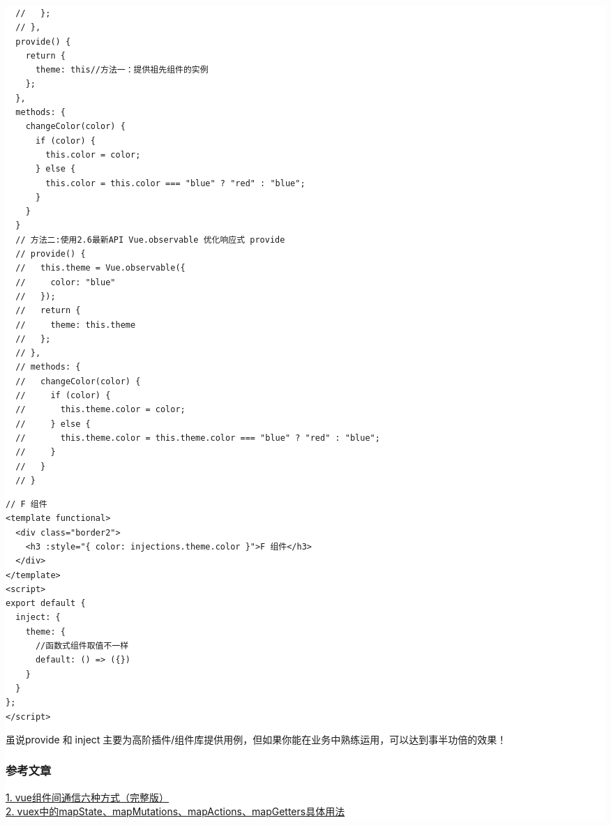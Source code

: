 ```
  //   };
  // },
  provide() {
    return {
      theme: this//方法一：提供祖先组件的实例
    };
  },
  methods: {
    changeColor(color) {
      if (color) {
        this.color = color;
      } else {
        this.color = this.color === "blue" ? "red" : "blue";
      }
    }
  }
  // 方法二:使用2.6最新API Vue.observable 优化响应式 provide
  // provide() {
  //   this.theme = Vue.observable({
  //     color: "blue"
  //   });
  //   return {
  //     theme: this.theme
  //   };
  // },
  // methods: {
  //   changeColor(color) {
  //     if (color) {
  //       this.theme.color = color;
  //     } else {
  //       this.theme.color = this.theme.color === "blue" ? "red" : "blue";
  //     }
  //   }
  // }
```
```
// F 组件 
<template functional>
  <div class="border2">
    <h3 :style="{ color: injections.theme.color }">F 组件</h3>
  </div>
</template>
<script>
export default {
  inject: {
    theme: {
      //函数式组件取值不一样
      default: () => ({})
    }
  }
};
</script>
```
虽说provide 和 inject 主要为高阶插件/组件库提供用例，但如果你能在业务中熟练运用，可以达到事半功倍的效果！



### 参考文章 ###
[1. vue组件间通信六种方式（完整版）][1]  
[2. vuex中的mapState、mapMutations、mapActions、mapGetters具体用法][2]  

[1]: https://segmentfault.com/a/1190000019208626
[2]: https://blog.csdn.net/guairena/article/details/105054738